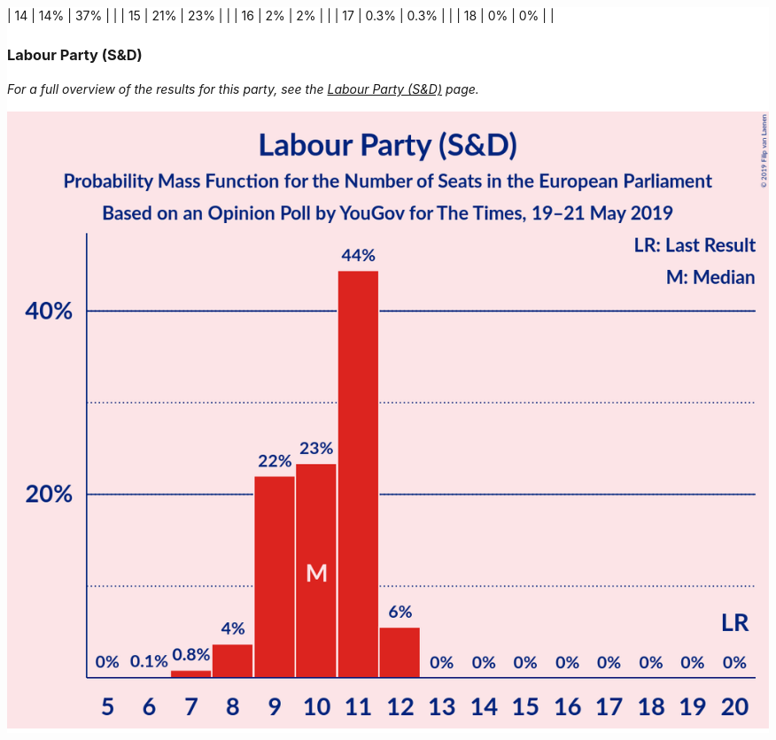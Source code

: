 | 14 | 14% | 37% |  |
| 15 | 21% | 23% |  |
| 16 | 2% | 2% |  |
| 17 | 0.3% | 0.3% |  |
| 18 | 0% | 0% |  |

### Labour Party (S&D)

*For a full overview of the results for this party, see the [Labour Party (S&D)](party-labourpartysd.html) page.*

![Graph with seats probability mass function not yet produced](2019-05-21-YouGov-seats-pmf-labourpartysd.png "Seats Probability Mass Function")

